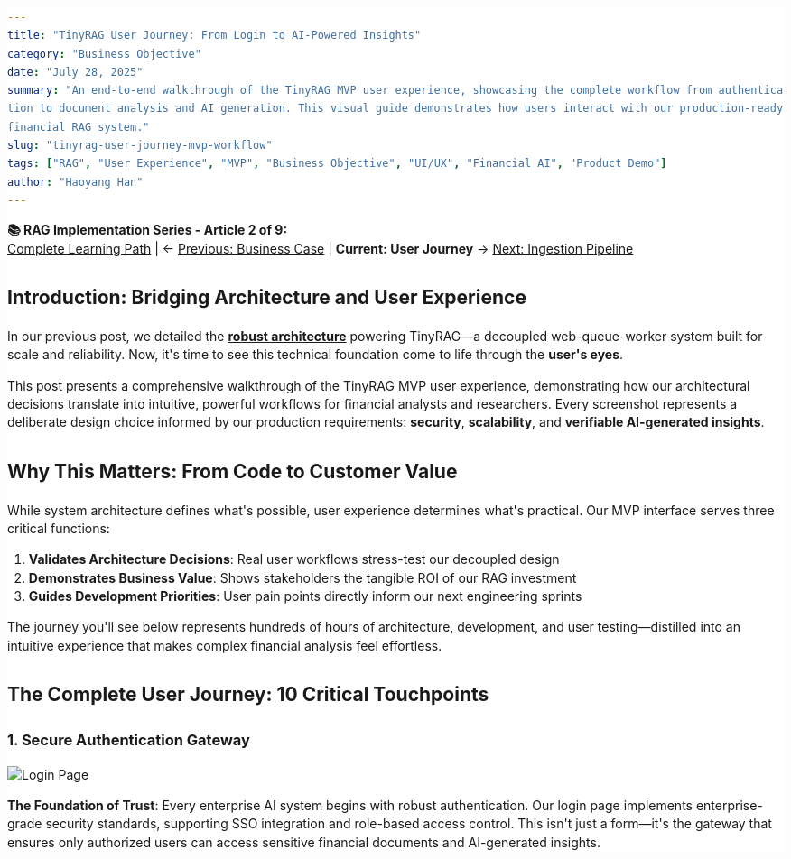 ```yaml
---
title: "TinyRAG User Journey: From Login to AI-Powered Insights"
category: "Business Objective"
date: "July 28, 2025"
summary: "An end-to-end walkthrough of the TinyRAG MVP user experience, showcasing the complete workflow from authentication to document analysis and AI generation. This visual guide demonstrates how users interact with our production-ready financial RAG system."
slug: "tinyrag-user-journey-mvp-workflow"
tags: ["RAG", "User Experience", "MVP", "Business Objective", "UI/UX", "Financial AI", "Product Demo"]
author: "Haoyang Han"
---
```


**📚 RAG Implementation Series - Article 2 of 9:**  
[Complete Learning Path](/knowledge/rag) | ← [Previous: Business Case](/post/agentic-rag-for-financial-memo-generation) | **Current: User Journey** → [Next: Ingestion Pipeline](/post/rag-ingestion-pipeline-for-financial-documents)

## Introduction: Bridging Architecture and User Experience

In our previous post, we detailed the [**robust architecture**](/post/architecting-production-ready-financial-rag-system) powering TinyRAG—a decoupled web-queue-worker system built for scale and reliability. Now, it's time to see this technical foundation come to life through the **user's eyes**.

This post presents a comprehensive walkthrough of the TinyRAG MVP user experience, demonstrating how our architectural decisions translate into intuitive, powerful workflows for financial analysts and researchers. Every screenshot represents a deliberate design choice informed by our production requirements: **security**, **scalability**, and **verifiable AI-generated insights**.

## Why This Matters: From Code to Customer Value

While system architecture defines what's possible, user experience determines what's practical. Our MVP interface serves three critical functions:

1. **Validates Architecture Decisions**: Real user workflows stress-test our decoupled design
2. **Demonstrates Business Value**: Shows stakeholders the tangible ROI of our RAG investment  
3. **Guides Development Priorities**: User pain points directly inform our next engineering sprints

The journey you'll see below represents hundreds of hours of architecture, development, and user testing—distilled into an intuitive experience that makes complex financial analysis feel effortless.

## The Complete User Journey: 10 Critical Touchpoints

### 1. Secure Authentication Gateway

![Login Page](/images/business/login_page.png)

**The Foundation of Trust**: Every enterprise AI system begins with robust authentication. Our login page implements enterprise-grade security standards, supporting SSO integration and role-based access control. This isn't just a form—it's the gateway that ensures only authorized users can access sensitive financial documents and AI-generated insights.

